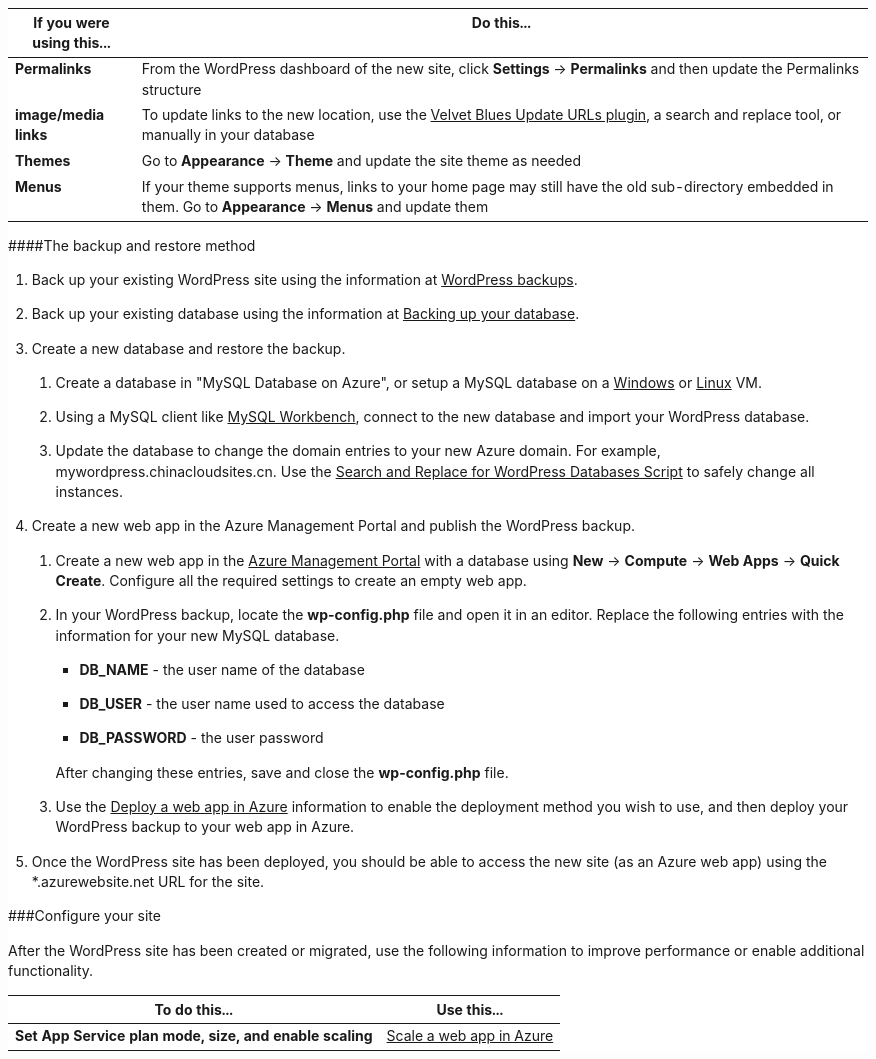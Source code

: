 If you were using this... | Do this...
------------------ | ----------
**Permalinks** | From the WordPress dashboard of the new site, click **Settings** -> **Permalinks** and then update the Permalinks structure
**image/media links** | To update links to the new location, use the [Velvet Blues Update URLs plugin][velvet], a search and replace tool, or manually in your database
**Themes** | Go to **Appearance** -> **Theme** and update the site theme as needed
**Menus** | If your theme supports menus, links to your home page may still have the old sub-directory embedded in them. Go to **Appearance** -> **Menus** and update them

####The backup and restore method

1. Back up your existing WordPress site using the information at [WordPress backups][wordpressbackup].

2. Back up your existing database using the information at [Backing up your database][wordpressdbbackup].

3. Create a new database and restore the backup.

	1.  Create a database in "MySQL Database on Azure", or setup a  MySQL database on a [Windows][mysqlwindows] or [Linux][mysqllinux] VM.

	2. Using a MySQL client like [MySQL Workbench][workbench], connect to the new database and import your WordPress database.

	3. Update the database to change the domain entries to your new Azure domain. For example, mywordpress.chinacloudsites.cn. Use the [Search and Replace for WordPress Databases Script][searchandreplace] to safely change all instances.

4. Create a new web app in the Azure Management Portal and publish the WordPress backup.

	1. Create a new web app in the [Azure Management Portal][mgmtportal] with a database using **New** -> **Compute** -> **Web Apps** -> **Quick Create**. Configure all the required settings to create an empty web app.

	2. In your WordPress backup, locate the **wp-config.php** file and open it in an editor. Replace the following entries with the information for your new MySQL database.

		* **DB_NAME** - the user name of the database

		* **DB_USER** - the user name used to access the database

		* **DB_PASSWORD** - the user password

		After changing these entries, save and close the **wp-config.php** file.

	3. Use the [Deploy a web app in Azure][deploy] information to enable the deployment method you wish to use, and then deploy your WordPress backup to your web app in Azure.

5. Once the WordPress site has been deployed, you should be able to access the new site (as an Azure web app) using the *.azurewebsite.net URL for the site.

###Configure your site

After the WordPress site has been created or migrated, use the following information to improve performance or enable additional functionality.

To do this... | Use this...
------------- | -----------
**Set App Service plan mode, size, and enable scaling** | [Scale a web app in Azure][websitescale]

[performance-diagram]: ./media/web-sites-php-enterprise-wordpress/performance-diagram.png
[basic-diagram]: ./media/web-sites-php-enterprise-wordpress/basic-diagram.png
[multi-region-diagram]: ./media/web-sites-php-enterprise-wordpress/multi-region-diagram.png
[wordpress]: http://www.microsoft.com/web/wordpress
[officeblog]: http://blogs.office.com/
[bingblog]: http://blogs.bing.com/
[storageplugin]: https://wordpress.org/plugins/windows-azure-storage/
[sendgridplugin]: http://wordpress.org/plugins/sendgrid-email-delivery-simplified/
[phpwebsite]: /documentation/articles/web-sites-php-configure
[customdomain]: /documentation/articles/web-sites-custom-domain-name
[trafficmanager]: /documentation/articles/traffic-manager-overview
[backup]: /documentation/articles/web-sites-backup
[restore]: /documentation/articles/web-sites-restore
[rediscache]: /documentation/services/redis-cache/
[managedcache]: http://msdn.microsoft.com/zh-cn/library/azure/dn386122.aspx
[websitescale]: /documentation/articles/web-sites-scale
[managedcachescale]: http://msdn.microsoft.com/zh-cn/library/azure/dn386113.aspx
[staging]: /documentation/articles/web-sites-staged-publishing
[monitor]: /documentation/articles/web-sites-monitor
[log]: /documentation/articles/web-sites-enable-diagnostic-log
[httpscustomdomain]: /documentation/articles/web-sites-configure-ssl-certificate
[mysqlwindows]: /documentation/articles/virtual-machines-mysql-windows-server-2008r2
[mysqllinux]: /documentation/articles/virtual-machines-linux-mysql-use-opensuse
[cge]: http://www.mysql.com/products/cluster/
[websitepricing]: /home/features/web-site/#price
[export]: http://en.support.wordpress.com/export/
[import]: http://wordpress.org/plugins/wordpress-importer/
[wordpressbackup]: http://wordpress.org/plugins/wordpress-importer/
[wordpressdbbackup]: http://codex.wordpress.org/Backing_Up_Your_Database
[velvet]: https://wordpress.org/plugins/velvet-blues-update-urls/
[mgmtportal]: https://manage.windowsazure.cn/
[wordpressbackup]: http://codex.wordpress.org/WordPress_Backups
[wordpressdbbackup]: http://codex.wordpress.org/Backing_Up_Your_Database
[workbench]: http://www.mysql.com/products/workbench/
[searchandreplace]: http://interconnectit.com/124/search-and-replace-for-wordpress-databases/
[deploy]: /documentation/articles/web-sites-deploy
[posh]: /documentation/articles/powershell-install-configure
[Azure CLI]: /documentation/articles/xplat-cli-install
[storesendgrid]: https://azure.microsoft.com/marketplace/partners/sendgrid/sendgrid-azure/
[cdn]: /documentation/articles/cdn-how-to-use